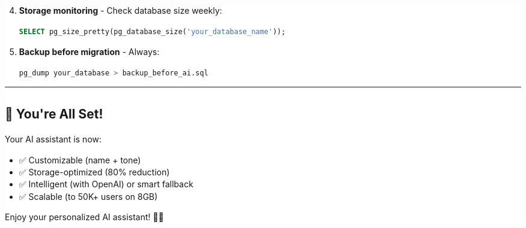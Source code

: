 4. **Storage monitoring** - Check database size weekly:
   ```sql
   SELECT pg_size_pretty(pg_database_size('your_database_name'));
   ```

5. **Backup before migration** - Always:
   ```bash
   pg_dump your_database > backup_before_ai.sql
   ```

---

## 🎉 You're All Set!

Your AI assistant is now:
- ✅ Customizable (name + tone)
- ✅ Storage-optimized (80% reduction)
- ✅ Intelligent (with OpenAI) or smart fallback
- ✅ Scalable (to 50K+ users on 8GB)

Enjoy your personalized AI assistant! 🤖✨
